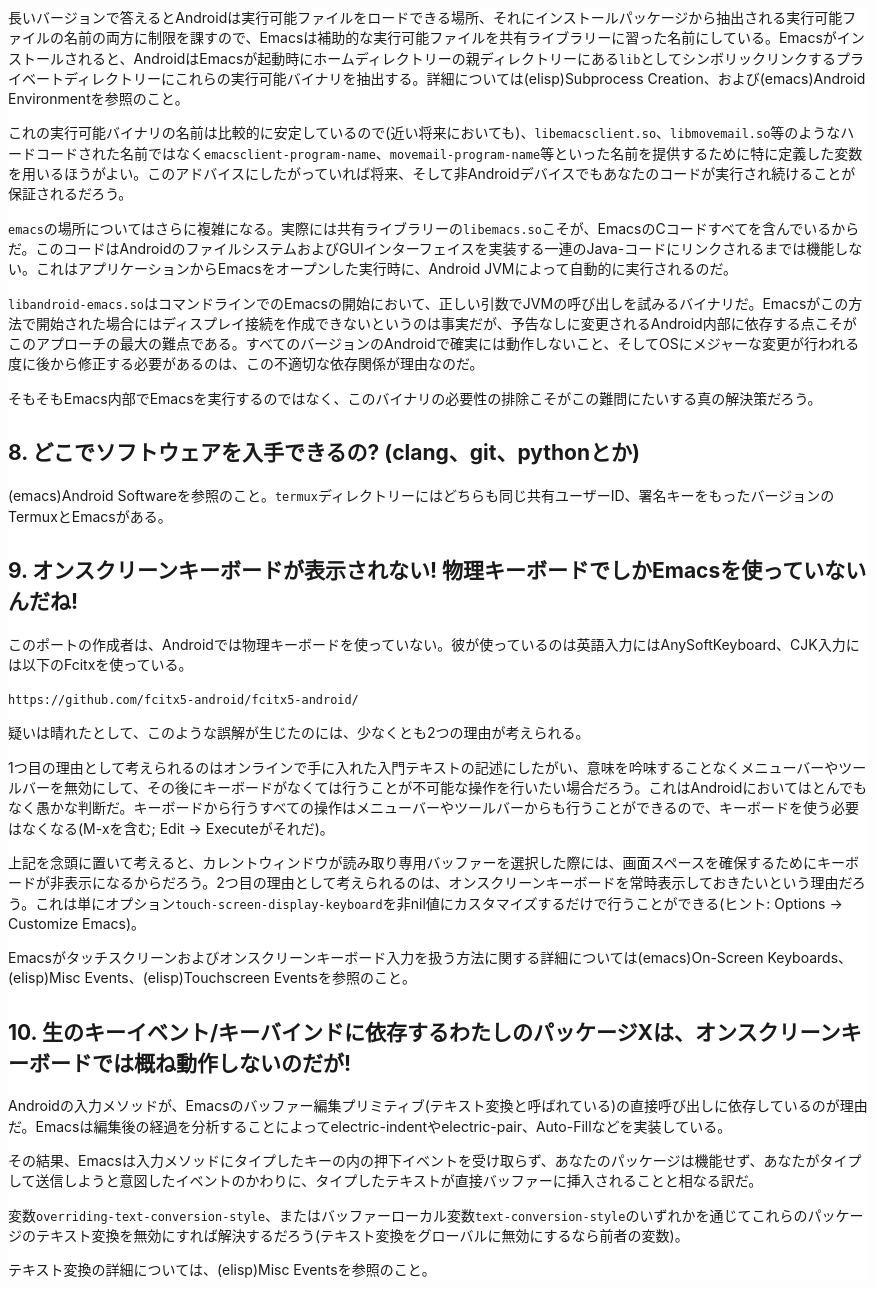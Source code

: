 長いバージョンで答えるとAndroidは実行可能ファイルをロードできる場所、それにインストールパッケージから抽出される実行可能ファイルの名前の両方に制限を課すので、Emacsは補助的な実行可能ファイルを共有ライブラリーに習った名前にしている。Emacsがインストールされると、AndroidはEmacsが起動時にホームディレクトリーの親ディレクトリーにある`lib`としてシンボリックリンクするプライベートディレクトリーにこれらの実行可能バイナリを抽出する。詳細については(elisp)Subprocess Creation、および(emacs)Android Environmentを参照のこと。  

これの実行可能バイナリの名前は比較的に安定しているので(近い将来においても)、`libemacsclient.so`、`libmovemail.so`等のようなハードコードされた名前ではなく`emacsclient-program-name`、`movemail-program-name`等といった名前を提供するために特に定義した変数を用いるほうがよい。このアドバイスにしたがっていれば将来、そして非Androidデバイスでもあなたのコードが実行され続けることが保証されるだろう。  

`emacs`の場所についてはさらに複雑になる。実際には共有ライブラリーの`libemacs.so`こそが、EmacsのCコードすべてを含んでいるからだ。このコードはAndroidのファイルシステムおよびGUIインターフェイスを実装する一連のJava-コードにリンクされるまでは機能しない。これはアプリケーションからEmacsをオープンした実行時に、Android JVMによって自動的に実行されるのだ。  

`libandroid-emacs.so`はコマンドラインでのEmacsの開始において、正しい引数でJVMの呼び出しを試みるバイナリだ。Emacsがこの方法で開始された場合にはディスプレイ接続を作成できないというのは事実だが、予告なしに変更されるAndroid内部に依存する点こそがこのアプローチの最大の難点である。すべてのバージョンのAndroidで確実には動作しないこと、そしてOSにメジャーな変更が行われる度に後から修正する必要があるのは、この不適切な依存関係が理由なのだ。  

そもそもEmacs内部でEmacsを実行するのではなく、このバイナリの必要性の排除こそがこの難問にたいする真の解決策だろう。  

## 8. どこでソフトウェアを入手できるの?  (clang、git、pythonとか)  

(emacs)Android Softwareを参照のこと。`termux`ディレクトリーにはどちらも同じ共有ユーザーID、署名キーをもったバージョンのTermuxとEmacsがある。  

## 9. オンスクリーンキーボードが表示されない! 物理キーボードでしかEmacsを使っていないんだね!  

このポートの作成者は、Androidでは物理キーボードを使っていない。彼が使っているのは英語入力にはAnySoftKeyboard、CJK入力には以下のFcitxを使っている。  
```text
https://github.com/fcitx5-android/fcitx5-android/
```

疑いは晴れたとして、このような誤解が生じたのには、少なくとも2つの理由が考えられる。  

1つ目の理由として考えられるのはオンラインで手に入れた入門テキストの記述にしたがい、意味を吟味することなくメニューバーやツールバーを無効にして、その後にキーボードがなくては行うことが不可能な操作を行いたい場合だろう。これはAndroidにおいてはとんでもなく愚かな判断だ。キーボードから行うすべての操作はメニューバーやツールバーからも行うことができるので、キーボードを使う必要はなくなる(M-xを含む; Edit -> Executeがそれだ)。  

上記を念頭に置いて考えると、カレントウィンドウが読み取り専用バッファーを選択した際には、画面スペースを確保するためにキーボードが非表示になるからだろう。2つ目の理由として考えられるのは、オンスクリーンキーボードを常時表示しておきたいという理由だろう。これは単にオプション`touch-screen-display-keyboard`を非nil値にカスタマイズするだけで行うことができる(ヒント: Options -> Customize Emacs)。  

Emacsがタッチスクリーンおよびオンスクリーンキーボード入力を扱う方法に関する詳細については(emacs)On-Screen Keyboards、(elisp)Misc Events、(elisp)Touchscreen Eventsを参照のこと。  

## 10. 生のキーイベント/キーバインドに依存するわたしのパッケージXは、オンスクリーンキーボードでは概ね動作しないのだが!  

Androidの入力メソッドが、Emacsのバッファー編集プリミティブ(テキスト変換と呼ばれている)の直接呼び出しに依存しているのが理由だ。Emacsは編集後の経過を分析することによってelectric-indentやelectric-pair、Auto-Fillなどを実装している。  

その結果、Emacsは入力メソッドにタイプしたキーの内の押下イベントを受け取らず、あなたのパッケージは機能せず、あなたがタイプして送信しようと意図したイベントのかわりに、タイプしたテキストが直接バッファーに挿入されることと相なる訳だ。  

変数`overriding-text-conversion-style`、またはバッファーローカル変数`text-conversion-style`のいずれかを通じてこれらのパッケージのテキスト変換を無効にすれば解決するだろう(テキスト変換をグローバルに無効にするなら前者の変数)。  

テキスト変換の詳細については、(elisp)Misc Eventsを参照のこと。  
